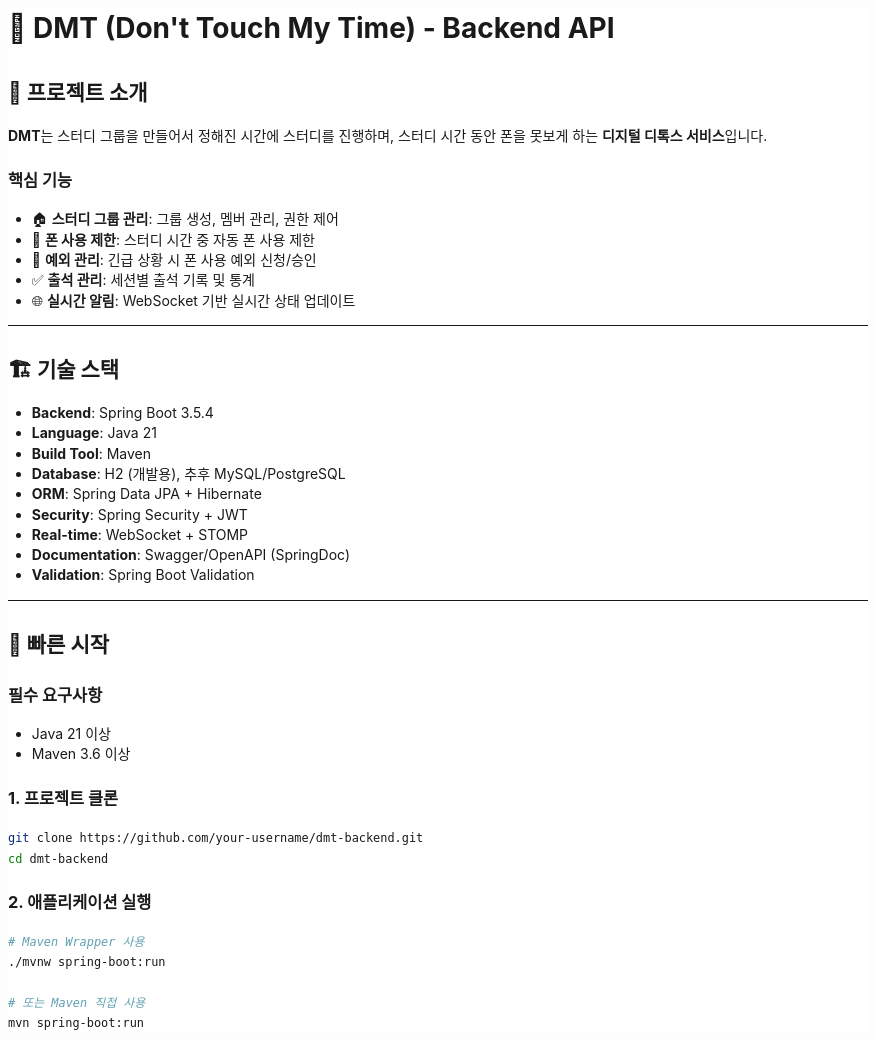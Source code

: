 # 📱 DMT (Don't Touch My Time) - Backend API

## 🎯 **프로젝트 소개**

**DMT**는 스터디 그룹을 만들어서 정해진 시간에 스터디를 진행하며, 스터디 시간 동안 폰을 못보게 하는 **디지털 디톡스 서비스**입니다.

### **핵심 기능**
- 🏠 **스터디 그룹 관리**: 그룹 생성, 멤버 관리, 권한 제어
- 📱 **폰 사용 제한**: 스터디 시간 중 자동 폰 사용 제한
- 🔐 **예외 관리**: 긴급 상황 시 폰 사용 예외 신청/승인
- ✅ **출석 관리**: 세션별 출석 기록 및 통계
- 🌐 **실시간 알림**: WebSocket 기반 실시간 상태 업데이트

---

## 🏗️ **기술 스택**

- **Backend**: Spring Boot 3.5.4
- **Language**: Java 21
- **Build Tool**: Maven
- **Database**: H2 (개발용), 추후 MySQL/PostgreSQL
- **ORM**: Spring Data JPA + Hibernate
- **Security**: Spring Security + JWT
- **Real-time**: WebSocket + STOMP
- **Documentation**: Swagger/OpenAPI (SpringDoc)
- **Validation**: Spring Boot Validation

---

## 🚀 **빠른 시작**

### **필수 요구사항**
- Java 21 이상
- Maven 3.6 이상

### **1. 프로젝트 클론**
```bash
git clone https://github.com/your-username/dmt-backend.git
cd dmt-backend
```

### **2. 애플리케이션 실행**
```bash
# Maven Wrapper 사용
./mvnw spring-boot:run

# 또는 Maven 직접 사용
mvn spring-boot:run
```
